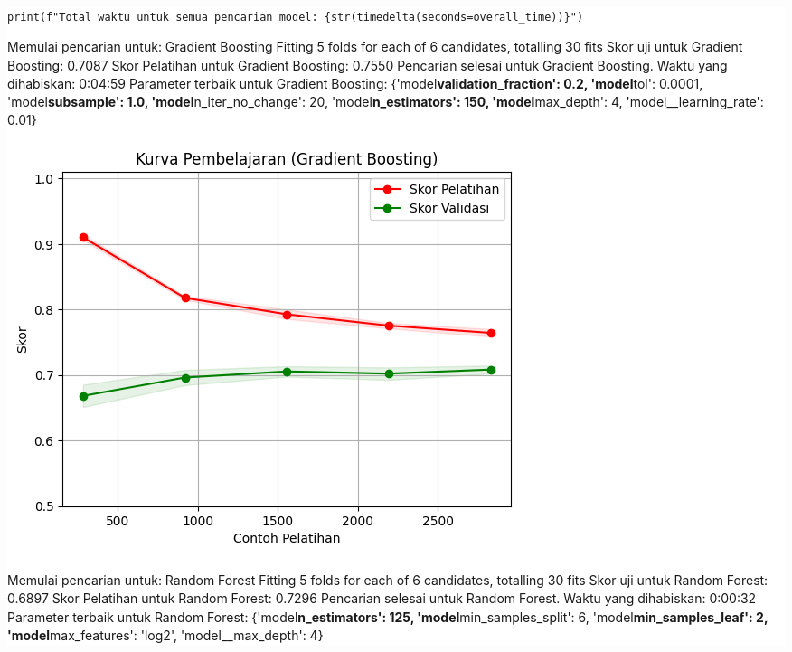 ```
print(f"Total waktu untuk semua pencarian model: {str(timedelta(seconds=overall_time))}")
```

Memulai pencarian untuk: Gradient Boosting
Fitting 5 folds for each of 6 candidates, totalling 30 fits
Skor uji untuk Gradient Boosting: 0.7087
Skor Pelatihan untuk Gradient Boosting: 0.7550
Pencarian selesai untuk Gradient Boosting. Waktu yang dihabiskan: 0:04:59
Parameter terbaik untuk Gradient Boosting: {'model**validation_fraction': 0.2, 'model**tol': 0.0001, 'model**subsample': 1.0, 'model**n_iter_no_change': 20, 'model**n_estimators': 150, 'model**max_depth': 4, 'model\_\_learning_rate': 0.01}

<picture>
<img src="./assets/7.1.png">
</picture>

Memulai pencarian untuk: Random Forest
Fitting 5 folds for each of 6 candidates, totalling 30 fits
Skor uji untuk Random Forest: 0.6897
Skor Pelatihan untuk Random Forest: 0.7296
Pencarian selesai untuk Random Forest. Waktu yang dihabiskan: 0:00:32
Parameter terbaik untuk Random Forest: {'model**n_estimators': 125, 'model**min_samples_split': 6, 'model**min_samples_leaf': 2, 'model**max_features': 'log2', 'model\_\_max_depth': 4}

<picture>